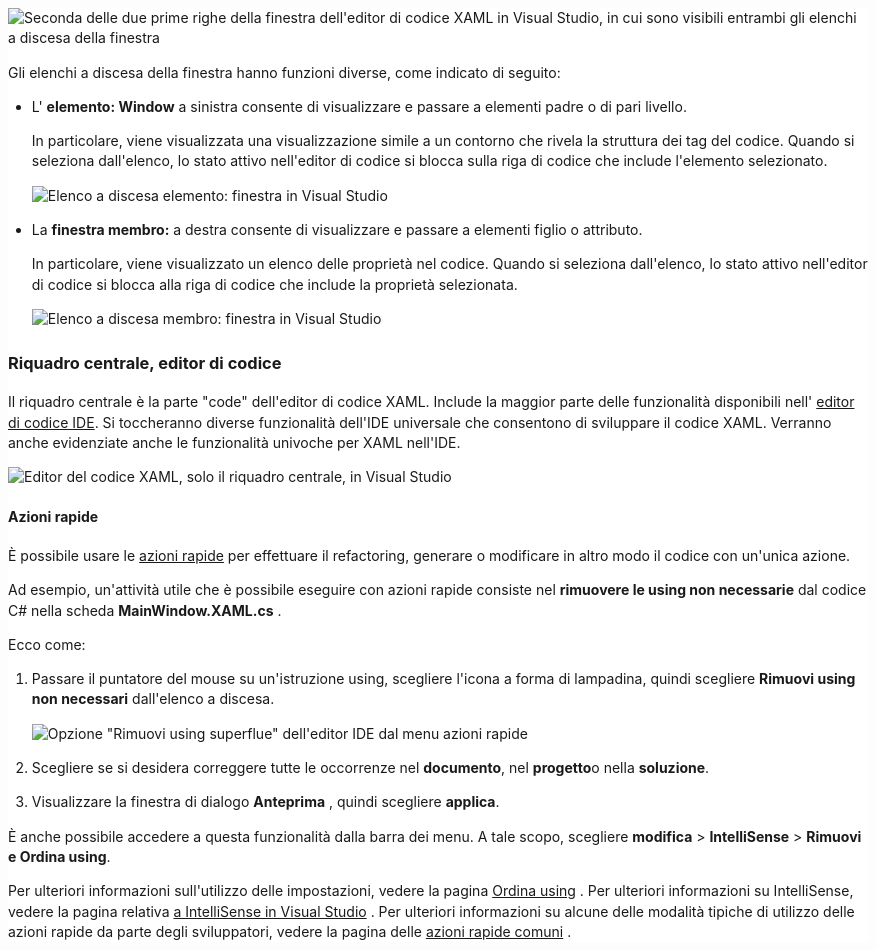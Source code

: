 ![Seconda delle due prime righe della finestra dell'editor di codice XAML in Visual Studio, in cui sono visibili entrambi gli elenchi a discesa della finestra](media/xaml-code-editor-top-row-windows.png "Screenshot della seconda delle due prime righe della finestra dell'editor di codice XAML in Visual Studio 2019, in cui sono visibili entrambi gli elenchi a discesa della finestra")

Gli elenchi a discesa della finestra hanno funzioni diverse, come indicato di seguito:

- L' **elemento: Window** a sinistra consente di visualizzare e passare a elementi padre o di pari livello.

  In particolare, viene visualizzata una visualizzazione simile a un contorno che rivela la struttura dei tag del codice. Quando si seleziona dall'elenco, lo stato attivo nell'editor di codice si blocca sulla riga di codice che include l'elemento selezionato.

    ![Elenco a discesa elemento: finestra in Visual Studio](media/xaml-element-window-dropdown.png "Screenshot dell'elemento: elenco a discesa finestra in Visual Studio 2019")

- La **finestra membro:** a destra consente di visualizzare e passare a elementi figlio o attributo.

    In particolare, viene visualizzato un elenco delle proprietà nel codice. Quando si seleziona dall'elenco, lo stato attivo nell'editor di codice si blocca alla riga di codice che include la proprietà selezionata.

    ![Elenco a discesa membro: finestra in Visual Studio](media/xaml-member-window-dropdown.png "Screenshot dell'elenco a discesa membro: finestra in Visual Studio 2019")

### <a name="middle-pane-code-editor"></a>Riquadro centrale, editor di codice

Il riquadro centrale è la parte "code" dell'editor di codice XAML. Include la maggior parte delle funzionalità disponibili nell' [editor di codice IDE](../get-started/tutorial-editor.md). Si toccheranno diverse funzionalità dell'IDE universale che consentono di sviluppare il codice XAML. Verranno anche evidenziate anche le funzionalità univoche per XAML nell'IDE.

![Editor del codice XAML, solo il riquadro centrale, in Visual Studio](media/xaml-code-editor-middle.png "Screenshot dell'editor del codice XAML, solo del riquadro centrale, in Visual Studio 2019")

#### <a name="quick-actions"></a>Azioni rapide

È possibile usare le [azioni rapide](../ide/quick-actions.md) per effettuare il refactoring, generare o modificare in altro modo il codice con un'unica azione.

Ad esempio, un'attività utile che è possibile eseguire con azioni rapide consiste nel **rimuovere le using non necessarie** dal codice C# nella scheda **MainWindow.XAML.cs** .

Ecco come:

1. Passare il puntatore del mouse su un'istruzione using, scegliere l'icona a forma di lampadina, quindi scegliere **Rimuovi using non necessari** dall'elenco a discesa.

    ![Opzione "Rimuovi using superflue" dell'editor IDE dal menu azioni rapide](media/xaml-code-editor-remove-usings.png "Screenshot dell'opzione Rimuovi using superflue dell'editor IDE dal menu azioni rapide")

1. Scegliere se si desidera correggere tutte le occorrenze nel **documento**, nel **progetto**o nella **soluzione**.
1. Visualizzare la finestra di dialogo **Anteprima** , quindi scegliere **applica**.

È anche possibile accedere a questa funzionalità dalla barra dei menu. A tale scopo, scegliere **modifica**  >  **IntelliSense**  >  **Rimuovi e Ordina using**.

Per ulteriori informazioni sull'utilizzo delle impostazioni, vedere la pagina [Ordina using](../ide/reference/sort-usings.md) . Per ulteriori informazioni su IntelliSense, vedere la pagina relativa [a IntelliSense in Visual Studio](../ide/using-intellisense.md) . Per ulteriori informazioni su alcune delle modalità tipiche di utilizzo delle azioni rapide da parte degli sviluppatori, vedere la pagina delle [azioni rapide comuni](../ide/common-quick-actions.md) .
